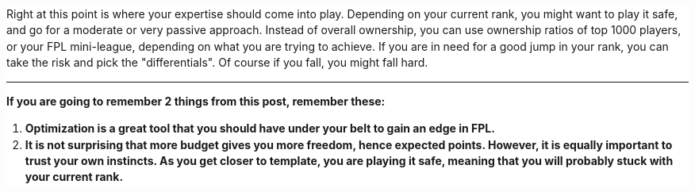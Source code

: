 <div id="plot4"></div>

<script type="text/javascript">
$(document).ready(function(){var t=80,e=25,a=40,n=40,r=650-n-e,o=750-t-a,l=d3.select("#plot4").append("svg").attr("width",r+n+e).attr("height",o+t+a).attr("class","pull-center").style("display","block").append("g").attr("transform","translate("+n+","+t+")");d3.csv("/data/ownership.csv",function(t){return{budget:+t.budget,ownership_penalty:+t.ownership_penalty,players:t.players,objective:+t.objective,total_price:+t.total_price,expected_points:+t.expected_points,own_total:+t.own_total}}).then(function(t){var e=t.map(t=>t.ownership_penalty),a=t.map(t=>t.budget);console.log(e);let n=d3.scaleBand().range([0,r]).domain(e);n.padding(.05),l.append("g").style("font-size",15).attr("transform","translate(0,"+o+")").call(d3.axisBottom(n).tickSize(0)).select(".domain").remove();let i=d3.scaleBand().range([o,0]).domain(a);i.padding(.05),l.append("g").style("font-size",15).call(d3.axisLeft(i).tickSize(0)).select(".domain").remove();var d=d3.scaleSequential().interpolator(d3.interpolateMagma).domain([45,180]),s=d3.scaleLinear().domain([80,95]).interpolate(d3.interpolateHcl).range([d3.rgb("#FFFFFF"),d3.rgb("#000000"),d3.rgb("#FFFFFF")]),p=d3.select("body").append("div").style("opacity",0).attr("class","tooltip-p3").style("position","absolute").style("background-color","white").style("border","solid").style("border-width","2px").style("border-radius","5px").style("padding","5px");l.selectAll().data(t,function(t){return t}).enter().append("rect").attr("data-budget",function(t){return t.budget}).attr("data-weight",function(t){return t.ownership_penalty}).attr("x",function(t){return n(t.ownership_penalty)}).attr("y",function(t){return i(t.budget)}).attr("rx",4).attr("ry",4).attr("width",n.bandwidth()).attr("height",i.bandwidth()).style("fill",function(t){return d(t.own_total)}).style("stroke-width",4).style("stroke","none").style("opacity",.8).on("mouseover",function(t){p.style("opacity",1),d3.select(this).style("stroke","black").style("opacity",1)}).on("mousemove",function(t){p.html("Budget: £"+t.target.dataset.budget+"M<br/>Weight: "+t.target.dataset.weight).style("left",t.pageX+25+"px").style("top",t.pageY+25+"px")}).on("mouseleave",function(t){p.style("opacity",0),d3.select(this).style("stroke","none").style("opacity",.8)}),e1=l.selectAll().data(t,function(t){return t}).enter().append("g").attr("transform",function(t){return"translate("+n(t.ownership_penalty)+","+i(t.budget)+")"}),e2=e1.append("text").attr("x",n.bandwidth()/2).attr("y",i.bandwidth()/2).attr("text-anchor","middle").attr("alignment-baseline","middle").attr("pointer-events","none").style("fill",function(t){return s(t.own_total)}),e2.append("tspan").attr("dx",0).attr("dy","-1em").text(function(t){return t.own_total+"%"}).attr("font-size","13pt"),e2.selectAll().data(function(t){return t.players.split(",")}).enter().append("tspan").attr("text-anchor","middle").attr("x",n.bandwidth()/2).attr("dy","1.2em").attr("font-size","8pt").text(function(t,e){return t})}),l.append("text").attr("x",0).attr("y",-50).attr("text-anchor","left").style("font-size","22px").text("Ownership total for optimal 4 MF picks"),l.append("text").attr("x",0).attr("y",-20).attr("text-anchor","left").style("font-size","14px").style("fill","grey").style("max-width",400).text("Optimal picks get closer to common picks at the expense of xP."),l.append("text").attr("text-anchor","middle").attr("transform","rotate(-90)").attr("y",10-n).attr("x",-o/2).text("Budget (M)"),l.append("text").attr("text-anchor","middle").attr("y",o+35).attr("x",r/2).text("Ownership Penalty Weight")});
</script>
Right at this point is where your expertise should come into play.
Depending on your current rank, you might want to play it safe, and go for a moderate or very passive approach.
Instead of overall ownership, you can use ownership ratios of top 1000 players, or your FPL mini-league, depending on what you are trying to achieve.
If you are in need for a good jump in your rank, you can take the risk and pick the "differentials".
Of course if you fall, you might fall hard.

---

**If you are going to remember 2 things from this post, remember these:**
1. **Optimization is a great tool that you should have under your belt to gain an edge in FPL.**
2. **It is not surprising that more budget gives you more freedom, hence expected points. However, it is equally important to trust your own instincts. As you get closer to template, you are playing it safe, meaning that you will probably stuck with your current rank.**


[^1]: I'm reading Chris Anderson and David Sally's book "The Number Game" nowadays. It is a great book that I strongly suggest.
[^opt]: I have the optimization formulation available for this simple problem. Reach out to me if you are interested.
[^picks]: Of course Rodríguez's upcoming GW points are better, which could explain the higher pick rate. Still, 0.5% vs 22.2% is a huge difference.
[^mo]: Here, we are using what is known as multi-objective optimization. We are combining two different objectives into a single one.
[^neg]: You can also choose a negative weight, meaning that you think everyone is wrong! Might be a good way to differentiate your team from others actively.